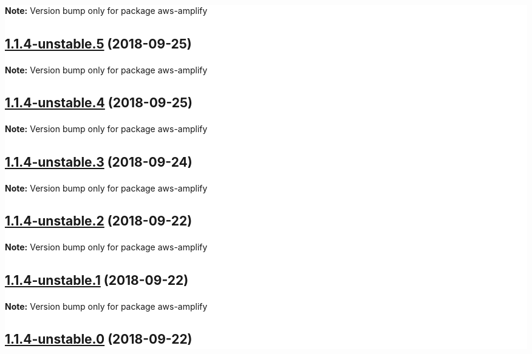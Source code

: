 


**Note:** Version bump only for package aws-amplify

<a name="1.1.4-unstable.5"></a>
## [1.1.4-unstable.5](https://github.com/aws/aws-amplify/compare/aws-amplify@1.1.4-unstable.4...aws-amplify@1.1.4-unstable.5) (2018-09-25)




**Note:** Version bump only for package aws-amplify

<a name="1.1.4-unstable.4"></a>
## [1.1.4-unstable.4](https://github.com/aws/aws-amplify/compare/aws-amplify@1.1.4-unstable.3...aws-amplify@1.1.4-unstable.4) (2018-09-25)




**Note:** Version bump only for package aws-amplify

<a name="1.1.4-unstable.3"></a>
## [1.1.4-unstable.3](https://github.com/aws/aws-amplify/compare/aws-amplify@1.1.4-unstable.2...aws-amplify@1.1.4-unstable.3) (2018-09-24)




**Note:** Version bump only for package aws-amplify

<a name="1.1.4-unstable.2"></a>
## [1.1.4-unstable.2](https://github.com/aws/aws-amplify/compare/aws-amplify@1.1.4-unstable.1...aws-amplify@1.1.4-unstable.2) (2018-09-22)




**Note:** Version bump only for package aws-amplify

<a name="1.1.4-unstable.1"></a>
## [1.1.4-unstable.1](https://github.com/aws/aws-amplify/compare/aws-amplify@1.1.4-unstable.0...aws-amplify@1.1.4-unstable.1) (2018-09-22)




**Note:** Version bump only for package aws-amplify

<a name="1.1.4-unstable.0"></a>
## [1.1.4-unstable.0](https://github.com/aws/aws-amplify/compare/aws-amplify@1.1.3...aws-amplify@1.1.4-unstable.0) (2018-09-22)
